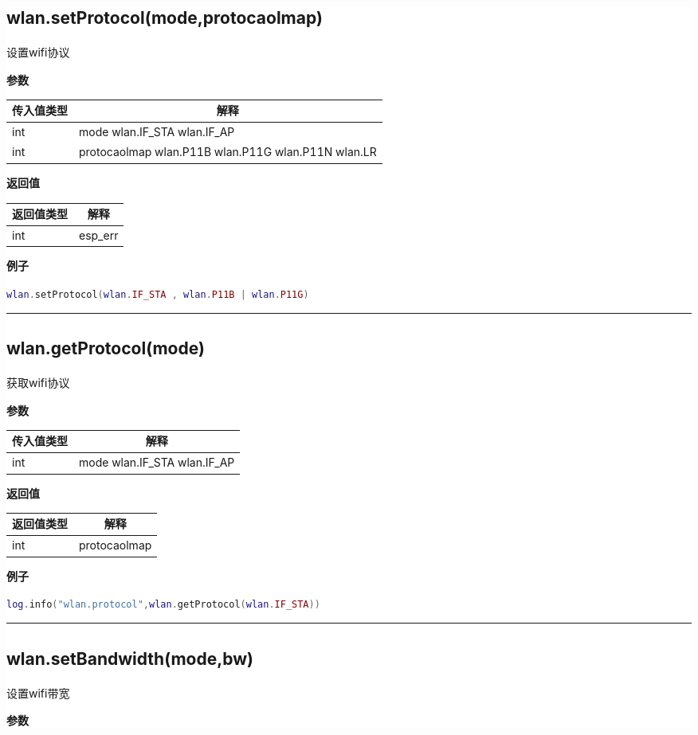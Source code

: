 ## wlan.setProtocol(mode,protocaolmap)

设置wifi协议

**参数**

| 传入值类型 | 解释                                               |
| ---------- | -------------------------------------------------- |
| int        | mode wlan.IF_STA wlan.IF_AP                        |
| int        | protocaolmap wlan.P11B wlan.P11G wlan.P11N wlan.LR |

**返回值**

| 返回值类型 | 解释    |
| ---------- | ------- |
| int        | esp_err |

**例子**

```lua
wlan.setProtocol(wlan.IF_STA , wlan.P11B | wlan.P11G)
```

---

## wlan.getProtocol(mode)

获取wifi协议

**参数**

| 传入值类型 | 解释                        |
| ---------- | --------------------------- |
| int        | mode wlan.IF_STA wlan.IF_AP |

**返回值**

| 返回值类型 | 解释         |
| ---------- | ------------ |
| int        | protocaolmap |

**例子**

```lua
log.info("wlan.protocol",wlan.getProtocol(wlan.IF_STA)) 
```

---

## wlan.setBandwidth(mode,bw)

设置wifi带宽

**参数**

